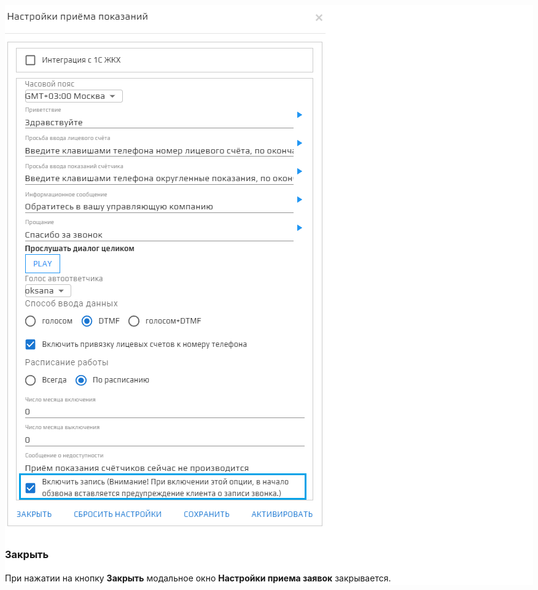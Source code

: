 ![Картинка](./images/settings_apps_checkbox_record.png "Поле Включить запись")

### Закрыть

При нажатии на кнопку **Закрыть** модальное окно **Настройки приема заявок** закрывается.
